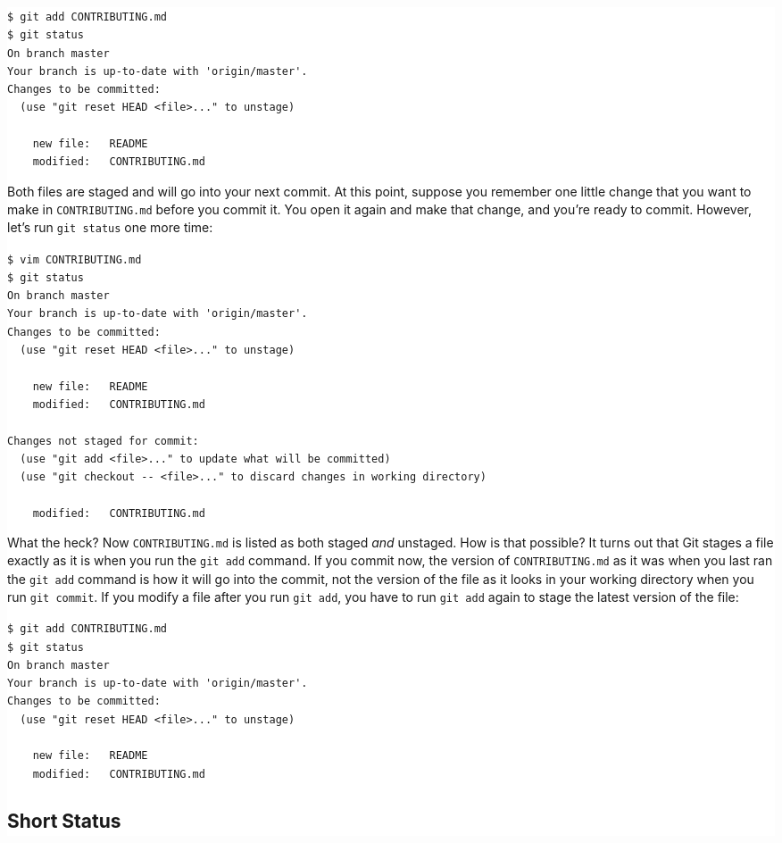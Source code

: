 ```console
$ git add CONTRIBUTING.md
$ git status
On branch master
Your branch is up-to-date with 'origin/master'.
Changes to be committed:
  (use "git reset HEAD <file>..." to unstage)

    new file:   README
    modified:   CONTRIBUTING.md
```

Both files are staged and will go into your next commit. At this point, suppose you remember one little change that you want to make in `CONTRIBUTING.md` before you commit it. You open it again and make that change, and you’re ready to commit. However, let’s run `git status` one more time:

```console
$ vim CONTRIBUTING.md
$ git status
On branch master
Your branch is up-to-date with 'origin/master'.
Changes to be committed:
  (use "git reset HEAD <file>..." to unstage)

    new file:   README
    modified:   CONTRIBUTING.md

Changes not staged for commit:
  (use "git add <file>..." to update what will be committed)
  (use "git checkout -- <file>..." to discard changes in working directory)

    modified:   CONTRIBUTING.md
```

What the heck? Now `CONTRIBUTING.md` is listed as both staged *and* unstaged. How is that possible? It turns out that Git stages a file exactly as it is when you run the `git add` command. If you commit now, the version of `CONTRIBUTING.md` as it was when you last ran the `git add` command is how it will go into the commit, not the version of the file as it looks in your working directory when you run `git commit`. If you modify a file after you run `git add`, you have to run `git add` again to stage the latest version of the file:

```console
$ git add CONTRIBUTING.md
$ git status
On branch master
Your branch is up-to-date with 'origin/master'.
Changes to be committed:
  (use "git reset HEAD <file>..." to unstage)

    new file:   README
    modified:   CONTRIBUTING.md
```

## Short Status
